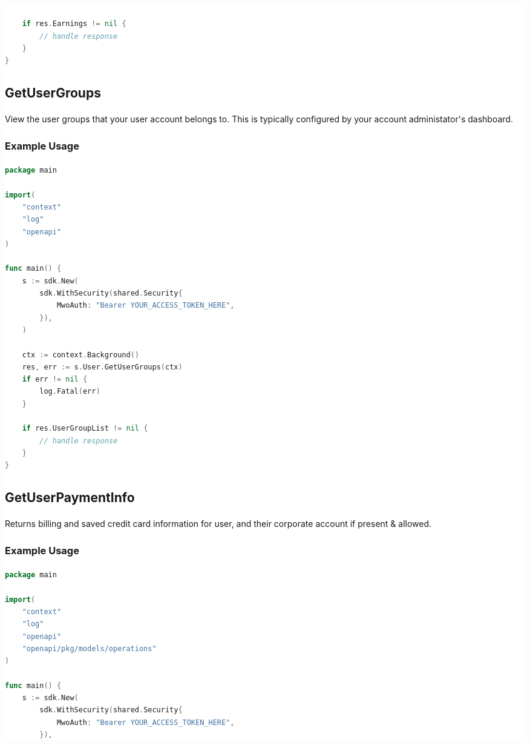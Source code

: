 ```go

    if res.Earnings != nil {
        // handle response
    }
}
```

## GetUserGroups

View the user groups that your user account belongs to. This is typically configured by your account administator's dashboard.

### Example Usage

```go
package main

import(
	"context"
	"log"
	"openapi"
)

func main() {
    s := sdk.New(
        sdk.WithSecurity(shared.Security{
            MwoAuth: "Bearer YOUR_ACCESS_TOKEN_HERE",
        }),
    )

    ctx := context.Background()
    res, err := s.User.GetUserGroups(ctx)
    if err != nil {
        log.Fatal(err)
    }

    if res.UserGroupList != nil {
        // handle response
    }
}
```

## GetUserPaymentInfo

Returns billing and saved credit card information for user, and their corporate account if present & allowed.

### Example Usage

```go
package main

import(
	"context"
	"log"
	"openapi"
	"openapi/pkg/models/operations"
)

func main() {
    s := sdk.New(
        sdk.WithSecurity(shared.Security{
            MwoAuth: "Bearer YOUR_ACCESS_TOKEN_HERE",
        }),
```